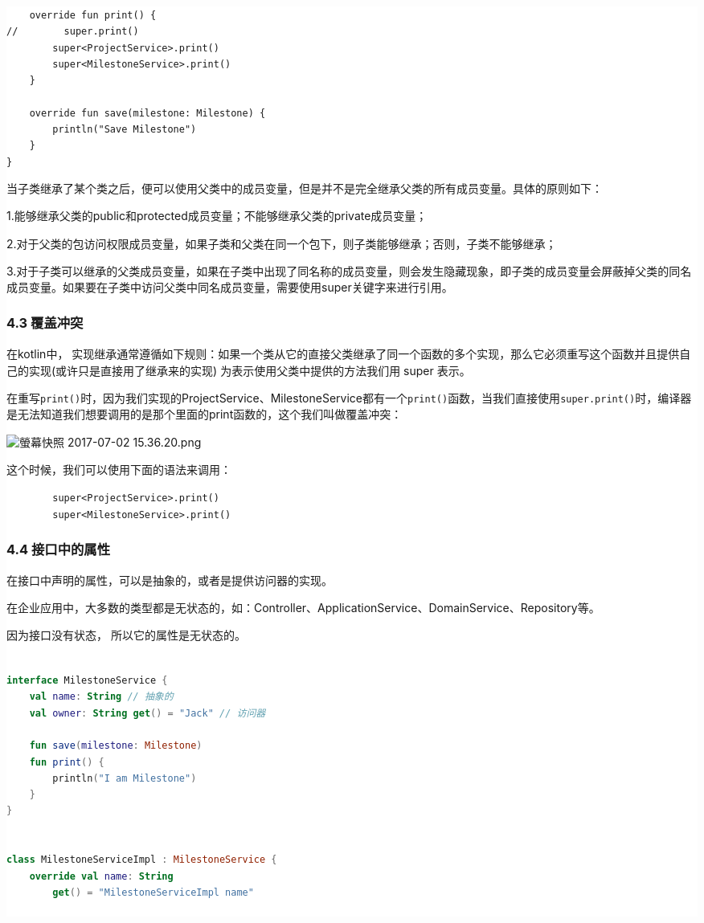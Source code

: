 ```
    override fun print() {
//        super.print()
        super<ProjectService>.print()
        super<MilestoneService>.print()
    }

    override fun save(milestone: Milestone) {
        println("Save Milestone")
    }
}
```



当子类继承了某个类之后，便可以使用父类中的成员变量，但是并不是完全继承父类的所有成员变量。具体的原则如下：

1.能够继承父类的public和protected成员变量；不能够继承父类的private成员变量；

2.对于父类的包访问权限成员变量，如果子类和父类在同一个包下，则子类能够继承；否则，子类不能够继承；

3.对于子类可以继承的父类成员变量，如果在子类中出现了同名称的成员变量，则会发生隐藏现象，即子类的成员变量会屏蔽掉父类的同名成员变量。如果要在子类中访问父类中同名成员变量，需要使用super关键字来进行引用。



### 4.3 覆盖冲突

在kotlin中， 实现继承通常遵循如下规则：如果一个类从它的直接父类继承了同一个函数的多个实现，那么它必须重写这个函数并且提供自己的实现(或许只是直接用了继承来的实现) 为表示使用父类中提供的方法我们用 super 表示。


在重写`print()`时，因为我们实现的ProjectService、MilestoneService都有一个`print()`函数，当我们直接使用`super.print()`时，编译器是无法知道我们想要调用的是那个里面的print函数的，这个我们叫做覆盖冲突：


![螢幕快照 2017-07-02 15.36.20.png](http://upload-images.jianshu.io/upload_images/1233356-f5c09fb60ed60477.png?imageMogr2/auto-orient/strip%7CimageView2/2/w/1240)



这个时候，我们可以使用下面的语法来调用：

```
        super<ProjectService>.print()
        super<MilestoneService>.print()
```


### 4.4 接口中的属性

在接口中声明的属性，可以是抽象的，或者是提供访问器的实现。

在企业应用中，大多数的类型都是无状态的，如：Controller、ApplicationService、DomainService、Repository等。

因为接口没有状态， 所以它的属性是无状态的。

``` kotlin

interface MilestoneService {
    val name: String // 抽象的
    val owner: String get() = "Jack" // 访问器

    fun save(milestone: Milestone)
    fun print() {
        println("I am Milestone")
    }
}


class MilestoneServiceImpl : MilestoneService {
    override val name: String
        get() = "MilestoneServiceImpl name"
    
```